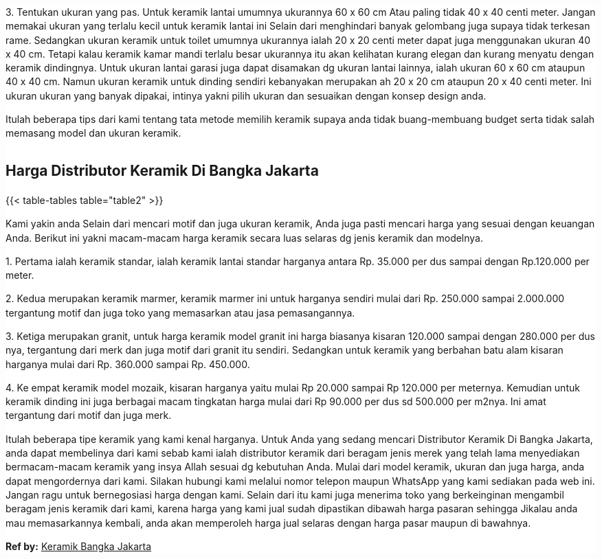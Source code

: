 3\. Tentukan ukuran yang pas. Untuk keramik lantai umumnya ukurannya 60 x 60 cm Atau paling tidak 40 x 40 centi meter. Jangan memakai ukuran yang terlalu kecil untuk keramik lantai ini Selain dari menghindari banyak gelombang juga supaya tidak terkesan rame. Sedangkan ukuran keramik untuk toilet umumnya ukurannya ialah 20 x 20 centi meter dapat juga menggunakan ukuran 40 x 40 cm. Tetapi kalau keramik kamar mandi terlalu besar ukurannya itu akan kelihatan kurang elegan dan kurang menyatu dengan keramik dindingnya. Untuk ukuran lantai garasi juga dapat disamakan dg ukuran lantai lainnya, ialah ukuran 60 x 60 cm ataupun 40 x 40 cm. Namun ukuran keramik untuk dinding sendiri kebanyakan merupakan ah 20 x 20 cm ataupun 20 x 40 centi meter. Ini ukuran ukuran yang banyak dipakai, intinya yakni pilih ukuran dan sesuaikan dengan konsep design anda.

Itulah beberapa tips dari kami tentang tata metode memilih keramik supaya anda tidak buang-membuang budget serta tidak salah memasang model dan ukuran keramik.

## Harga Distributor Keramik Di Bangka Jakarta

{{< table-tables table="table2" >}}

Kami yakin anda Selain dari mencari motif dan juga ukuran keramik, Anda juga pasti mencari harga yang sesuai dengan keuangan Anda. Berikut ini yakni macam-macam harga keramik secara luas selaras dg jenis keramik dan modelnya.

1\. Pertama ialah keramik standar, ialah keramik lantai standar harganya antara Rp. 35.000 per dus sampai dengan Rp.120.000 per meter.

2\. Kedua merupakan keramik marmer, keramik marmer ini untuk harganya sendiri mulai dari Rp. 250.000 sampai 2.000.000 tergantung motif dan juga toko yang memasarkan atau jasa pemasangannya.

3\. Ketiga merupakan granit, untuk harga keramik model granit ini harga biasanya kisaran 120.000 sampai dengan 280.000 per dus nya, tergantung dari merk dan juga motif dari granit itu sendiri. Sedangkan untuk keramik yang berbahan batu alam kisaran harganya mulai dari Rp. 360.000 sampai Rp. 450.000.

4\. Ke empat keramik model mozaik, kisaran harganya yaitu mulai Rp 20.000 sampai Rp 120.000 per meternya. Kemudian untuk keramik dinding ini juga berbagai macam tingkatan harga mulai dari Rp 90.000 per dus sd 500.000 per m2nya. Ini amat tergantung dari motif dan juga merk.

Itulah beberapa tipe keramik yang kami kenal harganya. Untuk Anda yang sedang mencari Distributor Keramik Di Bangka Jakarta, anda dapat membelinya dari kami sebab kami ialah distributor keramik dari beragam jenis merek yang telah lama menyediakan bermacam-macam keramik yang insya Allah sesuai dg kebutuhan Anda. Mulai dari model keramik, ukuran dan juga harga, anda dapat mengordernya dari kami. Silakan hubungi kami melalui nomor telepon maupun WhatsApp yang kami sediakan pada web ini. Jangan ragu untuk bernegosiasi harga dengan kami. Selain dari itu kami juga menerima toko yang berkeinginan mengambil beragam jenis keramik dari kami, karena harga yang kami jual sudah dipastikan dibawah harga pasaran sehingga Jikalau anda mau memasarkannya kembali, anda akan memperoleh harga jual selaras dengan harga pasar maupun di bawahnya.

**Ref by:** [Keramik Bangka Jakarta](https://id.wikipedia.org/wiki/Keramik)
